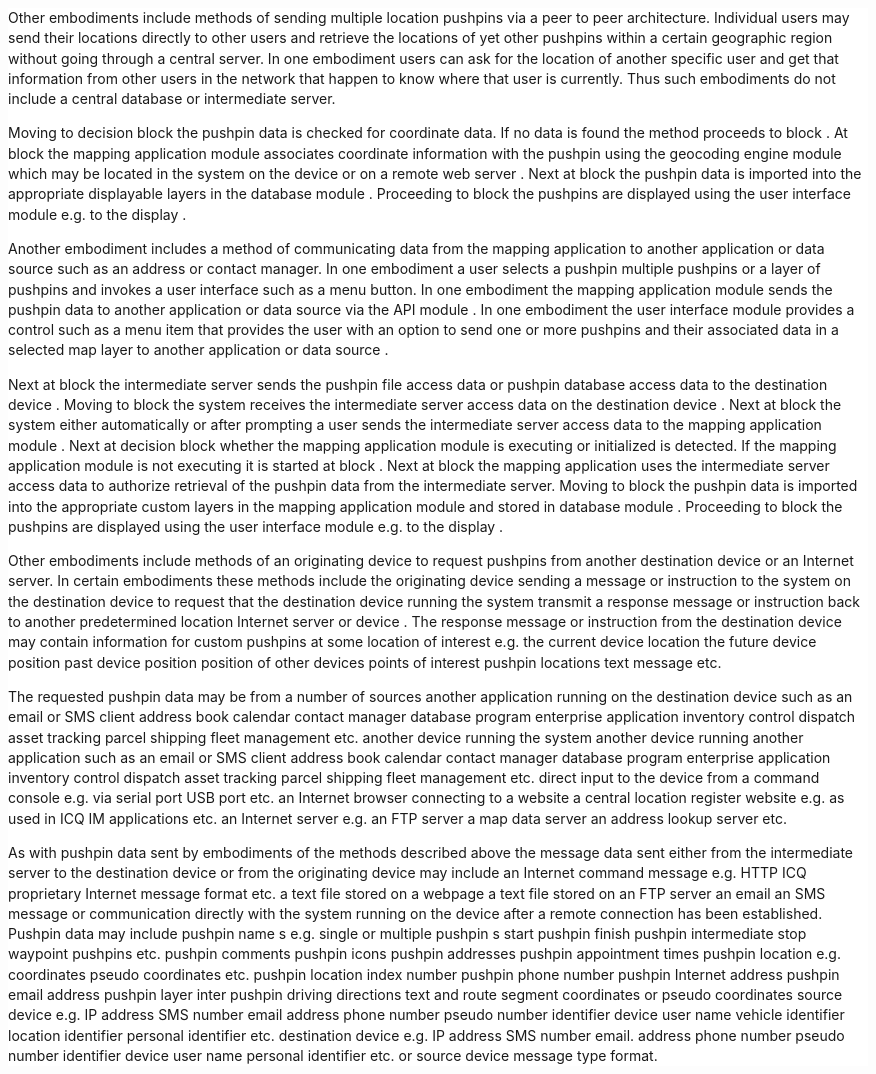 Other embodiments include methods of sending multiple location pushpins via a peer to peer architecture. Individual users may send their locations directly to other users and retrieve the locations of yet other pushpins within a certain geographic region without going through a central server. In one embodiment users can ask for the location of another specific user and get that information from other users in the network that happen to know where that user is currently. Thus such embodiments do not include a central database or intermediate server.

Moving to decision block the pushpin data is checked for coordinate data. If no data is found the method proceeds to block . At block the mapping application module associates coordinate information with the pushpin using the geocoding engine module which may be located in the system on the device or on a remote web server . Next at block the pushpin data is imported into the appropriate displayable layers in the database module . Proceeding to block the pushpins are displayed using the user interface module e.g. to the display .

Another embodiment includes a method of communicating data from the mapping application to another application or data source such as an address or contact manager. In one embodiment a user selects a pushpin multiple pushpins or a layer of pushpins and invokes a user interface such as a menu button. In one embodiment the mapping application module sends the pushpin data to another application or data source via the API module . In one embodiment the user interface module provides a control such as a menu item that provides the user with an option to send one or more pushpins and their associated data in a selected map layer to another application or data source .

Next at block the intermediate server sends the pushpin file access data or pushpin database access data to the destination device . Moving to block the system receives the intermediate server access data on the destination device . Next at block the system either automatically or after prompting a user sends the intermediate server access data to the mapping application module . Next at decision block whether the mapping application module is executing or initialized is detected. If the mapping application module is not executing it is started at block . Next at block the mapping application uses the intermediate server access data to authorize retrieval of the pushpin data from the intermediate server. Moving to block the pushpin data is imported into the appropriate custom layers in the mapping application module and stored in database module . Proceeding to block the pushpins are displayed using the user interface module e.g. to the display .

Other embodiments include methods of an originating device to request pushpins from another destination device or an Internet server. In certain embodiments these methods include the originating device sending a message or instruction to the system on the destination device to request that the destination device running the system transmit a response message or instruction back to another predetermined location Internet server or device . The response message or instruction from the destination device may contain information for custom pushpins at some location of interest e.g. the current device location the future device position past device position position of other devices points of interest pushpin locations text message etc.

The requested pushpin data may be from a number of sources another application running on the destination device such as an email or SMS client address book calendar contact manager database program enterprise application inventory control dispatch asset tracking parcel shipping fleet management etc. another device running the system another device running another application such as an email or SMS client address book calendar contact manager database program enterprise application inventory control dispatch asset tracking parcel shipping fleet management etc. direct input to the device from a command console e.g. via serial port USB port etc. an Internet browser connecting to a website a central location register website e.g. as used in ICQ IM applications etc. an Internet server e.g. an FTP server a map data server an address lookup server etc.

As with pushpin data sent by embodiments of the methods described above the message data sent either from the intermediate server to the destination device or from the originating device may include an Internet command message e.g. HTTP ICQ proprietary Internet message format etc. a text file stored on a webpage a text file stored on an FTP server an email an SMS message or communication directly with the system running on the device after a remote connection has been established. Pushpin data may include pushpin name s e.g. single or multiple pushpin s start pushpin finish pushpin intermediate stop waypoint pushpins etc. pushpin comments pushpin icons pushpin addresses pushpin appointment times pushpin location e.g. coordinates pseudo coordinates etc. pushpin location index number pushpin phone number pushpin Internet address pushpin email address pushpin layer inter pushpin driving directions text and route segment coordinates or pseudo coordinates source device e.g. IP address SMS number email address phone number pseudo number identifier device user name vehicle identifier location identifier personal identifier etc. destination device e.g. IP address SMS number email. address phone number pseudo number identifier device user name personal identifier etc. or source device message type format.
